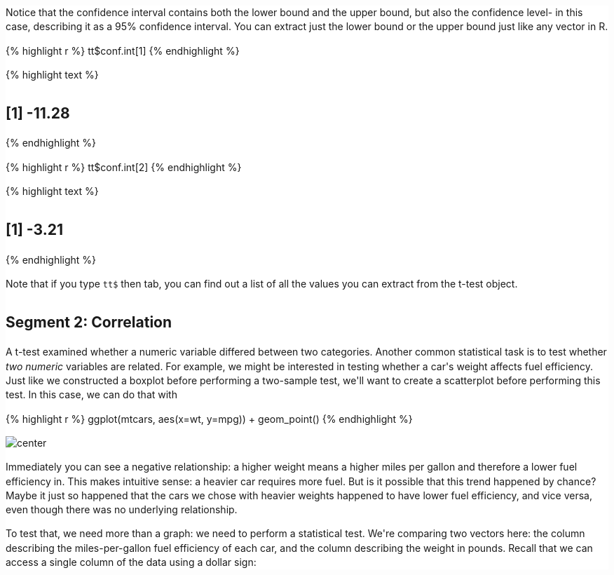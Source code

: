 Notice that the confidence interval contains both the lower bound and the upper bound, but also the confidence level- in this case, describing it as a 95% confidence interval. You can extract just the lower bound or the upper bound just like any vector in R.


{% highlight r %}
tt$conf.int[1]
{% endhighlight %}



{% highlight text %}
## [1] -11.28
{% endhighlight %}



{% highlight r %}
tt$conf.int[2]
{% endhighlight %}



{% highlight text %}
## [1] -3.21
{% endhighlight %}

Note that if you type `tt$` then tab, you can find out a list of all the values you can extract from the t-test object.

<a name="segment2"></a>

Segment 2: Correlation
--------------

A t-test examined whether a numeric variable differed between two categories. Another common statistical task is to test whether *two numeric* variables are related. For example, we might be interested in testing whether a car's weight affects fuel efficiency. Just like we constructed a boxplot before performing a two-sample test, we'll want to create a scatterplot before performing this test. In this case, we can do that with



{% highlight r %}
ggplot(mtcars, aes(x=wt, y=mpg)) + geom_point()
{% endhighlight %}

![center](../../figs/code_lesson3/segment_2.png) 

Immediately you can see a negative relationship: a higher weight means a higher miles per gallon and therefore a lower fuel efficiency in. This makes intuitive sense: a heavier car requires more fuel. But is it possible that this trend happened by chance? Maybe it just so happened that the cars we chose with heavier weights happened to have lower fuel efficiency, and vice versa, even though there was no underlying relationship.

To test that, we need more than a graph: we need to perform a statistical test. We're comparing two vectors here: the column describing the miles-per-gallon fuel efficiency of each car, and the column describing the weight in pounds. Recall that we can access a single column of the data using a dollar sign:
